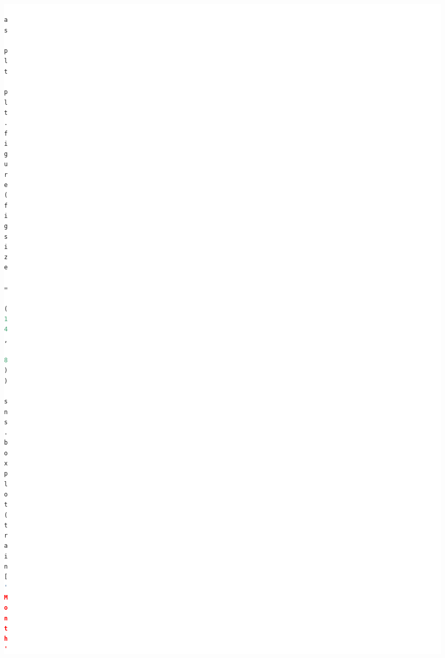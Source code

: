 ```python
 
a
s
 
p
l
t

p
l
t
.
f
i
g
u
r
e
(
f
i
g
s
i
z
e
 
=
 
(
1
4
,
 
8
)
)

s
n
s
.
b
o
x
p
l
o
t
(
t
r
a
i
n
[
'
M
o
n
t
h
'
```